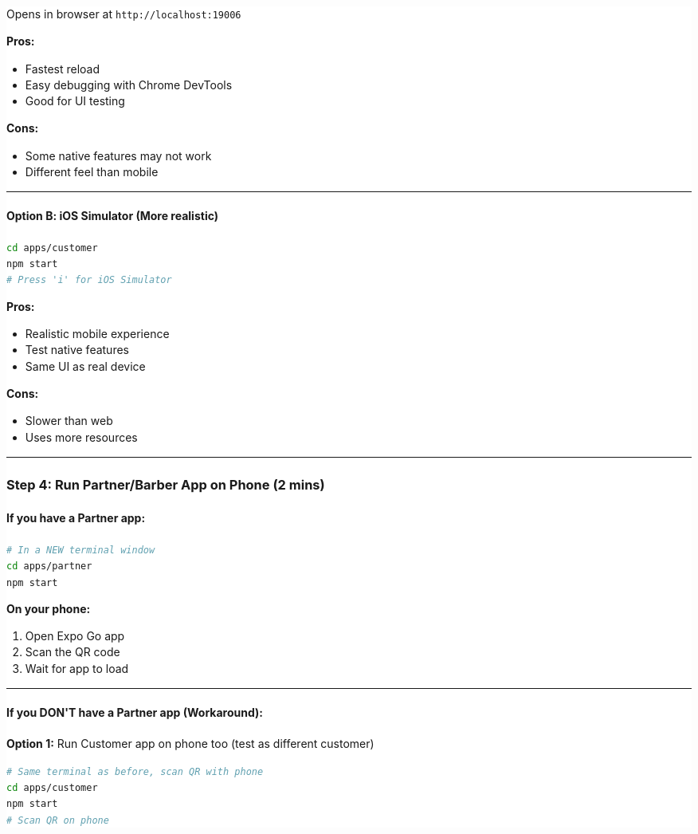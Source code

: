 Opens in browser at `http://localhost:19006`

**Pros:**
- Fastest reload
- Easy debugging with Chrome DevTools
- Good for UI testing

**Cons:**
- Some native features may not work
- Different feel than mobile

---

#### **Option B: iOS Simulator (More realistic)**

```bash
cd apps/customer
npm start
# Press 'i' for iOS Simulator
```

**Pros:**
- Realistic mobile experience
- Test native features
- Same UI as real device

**Cons:**
- Slower than web
- Uses more resources

---

### **Step 4: Run Partner/Barber App on Phone** (2 mins)

#### **If you have a Partner app:**

```bash
# In a NEW terminal window
cd apps/partner
npm start
```

**On your phone:**
1. Open Expo Go app
2. Scan the QR code
3. Wait for app to load

---

#### **If you DON'T have a Partner app (Workaround):**

**Option 1:** Run Customer app on phone too (test as different customer)
```bash
# Same terminal as before, scan QR with phone
cd apps/customer
npm start
# Scan QR on phone
```
